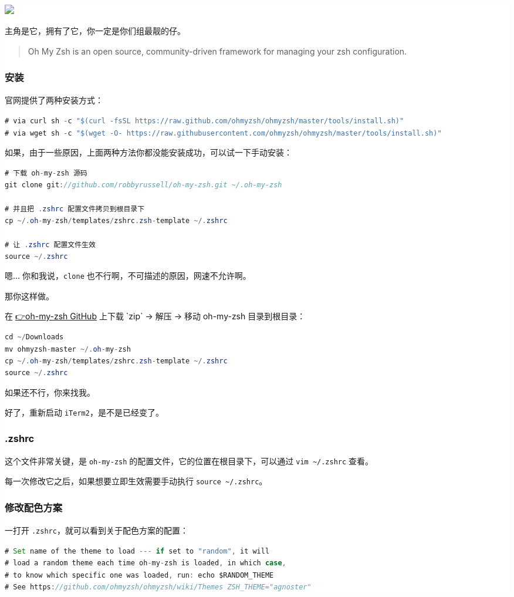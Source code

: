 ![](https://p1-jj.byteimg.com/tos-cn-i-t2oaga2asx/gold-user-assets/2020/6/1/1726f38e4bb59dc0~tplv-t2oaga2asx-jj-mark:3024:0:0:0:q75.awebp)

主角是它，拥有了它，你一定是你们组最靓的仔。

> Oh My Zsh is an open source, community-driven framework for managing your zsh configuration.

### 安装

官网提供了两种安装方式：

  ```java
# via curl sh -c "$(curl -fsSL https://raw.github.com/ohmyzsh/ohmyzsh/master/tools/install.sh)" 
# via wget sh -c "$(wget -O- https://raw.githubusercontent.com/ohmyzsh/ohmyzsh/master/tools/install.sh)"
```

如果，由于一些原因，上面两种方法你都没能安装成功，可以试一下手动安装：
```java
# 下载 oh-my-zsh 源码 
git clone git://github.com/robbyrussell/oh-my-zsh.git ~/.oh-my-zsh 

# 并且把 .zshrc 配置文件拷贝到根目录下 
cp ~/.oh-my-zsh/templates/zshrc.zsh-template ~/.zshrc 

# 让 .zshrc 配置文件生效 
source ~/.zshrc
```

嗯... 你和我说，`clone` 也不行啊，不可描述的原因，网速不允许啊。

那你这样做。

在 [👉oh-my-zsh GitHub](https://link.juejin.cn/?target=https%3A%2F%2Fgithub.com%2Fohmyzsh%2Fohmyzsh "https://github.com/ohmyzsh/ohmyzsh") 上下载 `zip` -> 解压 -> 移动 oh-my-zsh 目录到根目录：
```java
cd ~/Downloads 
mv ohmyzsh-master ~/.oh-my-zsh 
cp ~/.oh-my-zsh/templates/zshrc.zsh-template ~/.zshrc 
source ~/.zshrc
```

如果还不行，你来找我。

好了，重新启动 `iTerm2`，是不是已经变了。

### .zshrc

这个文件非常关键，是 `oh-my-zsh` 的配置文件，它的位置在根目录下，可以通过 `vim ~/.zshrc` 查看。

每一次修改它之后，如果想要立即生效需要手动执行 `source ~/.zshrc`。

### 修改配色方案

一打开 `.zshrc`，就可以看到关于配色方案的配置：
```java
# Set name of the theme to load --- if set to "random", it will 
# load a random theme each time oh-my-zsh is loaded, in which case, 
# to know which specific one was loaded, run: echo $RANDOM_THEME 
# See https://github.com/ohmyzsh/ohmyzsh/wiki/Themes ZSH_THEME="agnoster"
```
